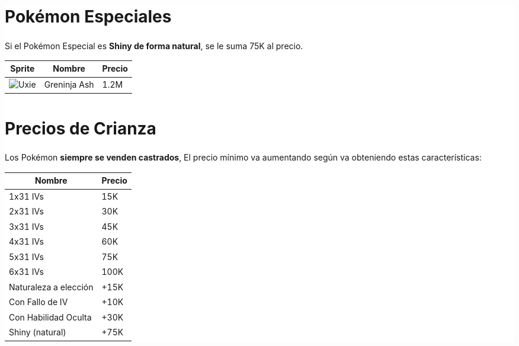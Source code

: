 

# Pokémon Especiales

Si el Pokémon Especial es **Shiny de forma natural**, se le suma 75K al precio.

|Sprite  |Nombre  |Precio   |
| - | - | - |
|![Uxie](../images/iconos/pokemonespeciales/GRENINJA_2.png)   |Greninja Ash   |1.2M   |   |


# Precios de Crianza
Los Pokémon **siempre se venden castrados**, El precio mínimo va aumentando según va obteniendo estas características:

|Nombre|Precio  |
| - | - |
|1x31 IVs  | 15K  |
|2x31 IVs  | 30K  |
|3x31 IVs  | 45K  |
|4x31 IVs  | 60K  |
|5x31 IVs  | 75K  |
|6x31 IVs  | 100K |
|Naturaleza a elección   |+15K   |
|Con Fallo de IV| +10K |
|Con Habilidad Oculta| +30K |
|Shiny (natural)| +75K|

